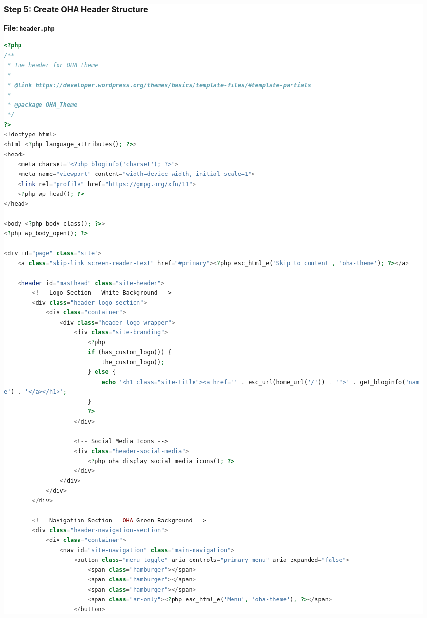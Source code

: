 ### Step 5: Create OHA Header Structure

**File: `header.php`**
```php
<?php
/**
 * The header for OHA theme
 *
 * @link https://developer.wordpress.org/themes/basics/template-files/#template-partials
 *
 * @package OHA_Theme
 */
?>
<!doctype html>
<html <?php language_attributes(); ?>>
<head>
    <meta charset="<?php bloginfo('charset'); ?>">
    <meta name="viewport" content="width=device-width, initial-scale=1">
    <link rel="profile" href="https://gmpg.org/xfn/11">
    <?php wp_head(); ?>
</head>

<body <?php body_class(); ?>>
<?php wp_body_open(); ?>

<div id="page" class="site">
    <a class="skip-link screen-reader-text" href="#primary"><?php esc_html_e('Skip to content', 'oha-theme'); ?></a>

    <header id="masthead" class="site-header">
        <!-- Logo Section - White Background -->
        <div class="header-logo-section">
            <div class="container">
                <div class="header-logo-wrapper">
                    <div class="site-branding">
                        <?php
                        if (has_custom_logo()) {
                            the_custom_logo();
                        } else {
                            echo '<h1 class="site-title"><a href="' . esc_url(home_url('/')) . '">' . get_bloginfo('name') . '</a></h1>';
                        }
                        ?>
                    </div>
                    
                    <!-- Social Media Icons -->
                    <div class="header-social-media">
                        <?php oha_display_social_media_icons(); ?>
                    </div>
                </div>
            </div>
        </div>

        <!-- Navigation Section - OHA Green Background -->
        <div class="header-navigation-section">
            <div class="container">
                <nav id="site-navigation" class="main-navigation">
                    <button class="menu-toggle" aria-controls="primary-menu" aria-expanded="false">
                        <span class="hamburger"></span>
                        <span class="hamburger"></span>
                        <span class="hamburger"></span>
                        <span class="sr-only"><?php esc_html_e('Menu', 'oha-theme'); ?></span>
                    </button>
```